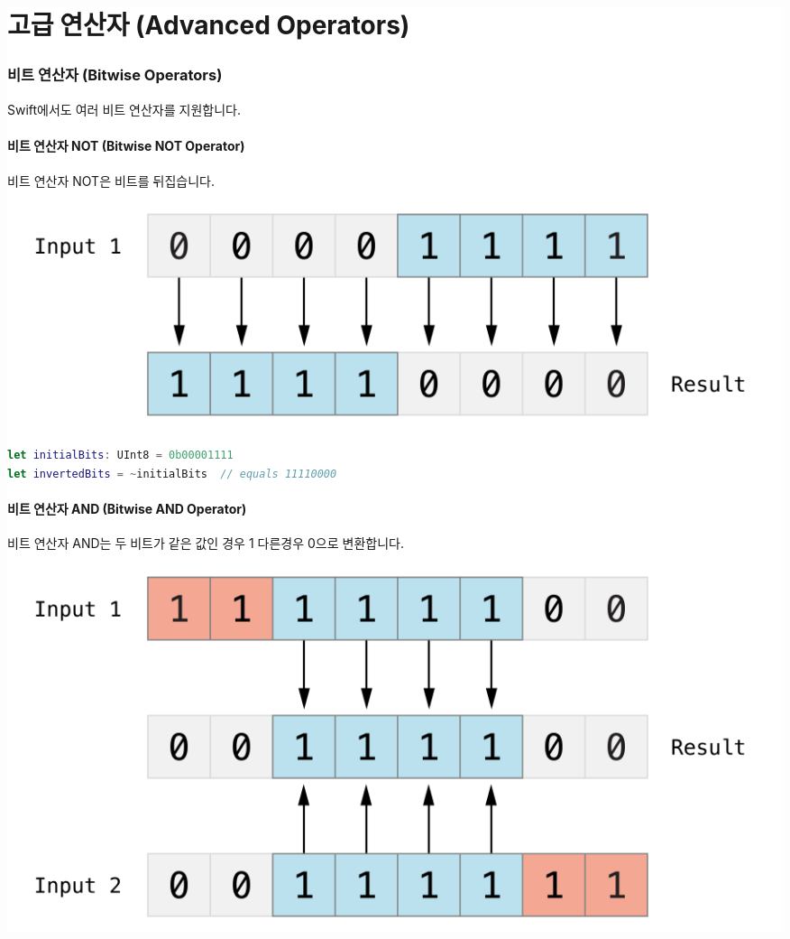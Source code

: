 # 고급 연산자 \(Advanced Operators\)

### 비트 연산자 \(Bitwise Operators\)

Swift에서도 여러 비트 연산자를 지원합니다.

#### 비트 연산자 NOT \(Bitwise NOT Operator\)

비트 연산자 NOT은 비트를 뒤집습니다.

![](.gitbook/assets/bitwisenot_2x.png)

```swift
let initialBits: UInt8 = 0b00001111
let invertedBits = ~initialBits  // equals 11110000
```

#### 비트 연산자 AND \(Bitwise AND Operator\)

비트 연산자 AND는 두 비트가 같은 값인 경우 1 다른경우 0으로 변환합니다.

![](.gitbook/assets/bitwiseand_2x.png)
